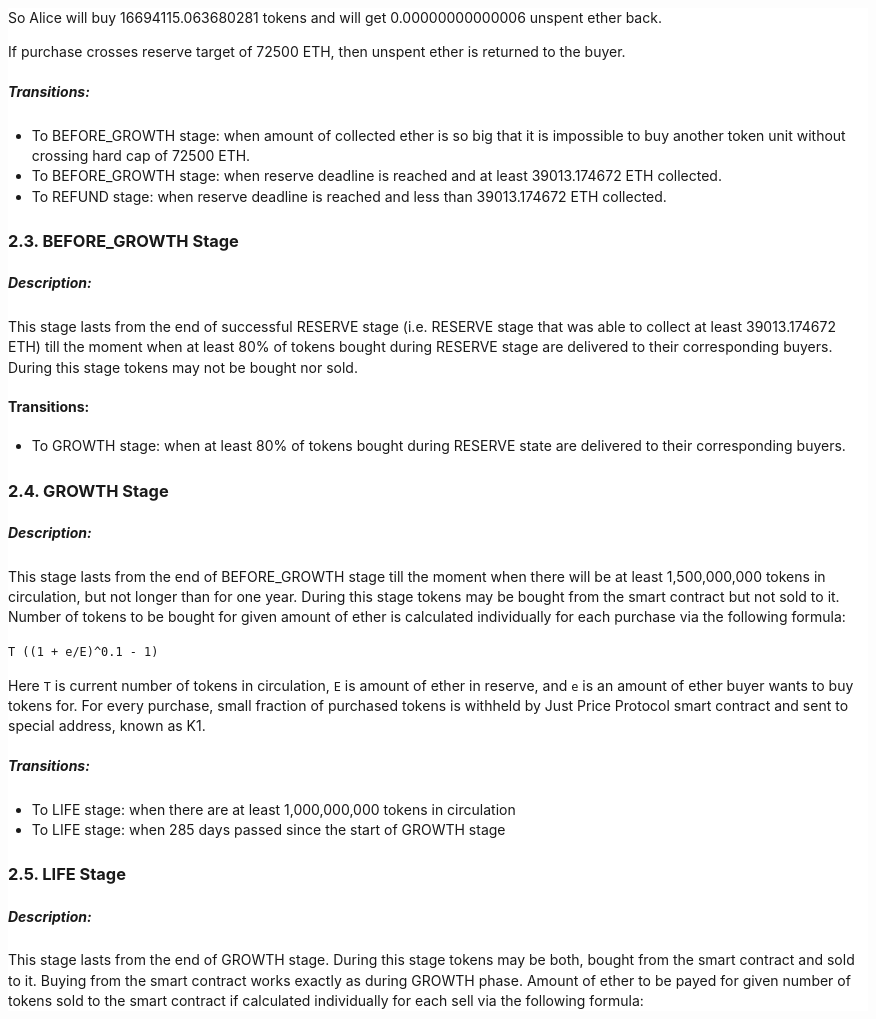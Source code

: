 So Alice will buy 16694115.063680281 tokens and will get 0.00000000000006 unspent ether back.

If purchase crosses reserve target of 72500 ETH, then unspent ether is returned to the buyer.

##### Transitions:

* To BEFORE_GROWTH stage: when amount of collected ether is so big that it is impossible to buy another token unit without crossing hard cap of 72500 ETH.
* To BEFORE_GROWTH stage: when reserve deadline is reached and at least 39013.174672 ETH collected.
* To REFUND stage: when reserve deadline is reached and less than 39013.174672 ETH collected.

### 2.3. BEFORE_GROWTH Stage

##### Description:

This stage lasts from the end of successful RESERVE stage (i.e. RESERVE stage that was able to collect at least 39013.174672 ETH) till the moment when at least 80% of tokens bought during RESERVE stage are delivered to their corresponding buyers.
During this stage tokens may not be bought nor sold.

#### Transitions:

* To GROWTH stage: when at least 80% of tokens bought during RESERVE state are delivered to their corresponding buyers.

### 2.4. GROWTH Stage

##### Description:

This stage lasts from the end of BEFORE_GROWTH stage till the moment when there will be at least 1,500,000,000 tokens in circulation, but not longer than for one year.
During this stage tokens may be bought from the smart contract but not sold to it.
Number of tokens to be bought for given amount of ether is calculated individually for each purchase via the following formula:

    T ((1 + e/E)^0.1 - 1)

Here `T` is current number of tokens in circulation, `E` is amount of ether in reserve, and `e` is an amount of ether buyer wants to buy tokens for.
For every purchase, small fraction of purchased tokens is withheld by Just Price Protocol smart contract and sent to special address, known as K1.

##### Transitions:

* To LIFE stage: when there are at least 1,000,000,000 tokens in circulation
* To LIFE stage: when 285 days passed since the start of GROWTH stage

### 2.5. LIFE Stage

##### Description:

This stage lasts from the end of GROWTH stage.
During this stage tokens may be both, bought from the smart contract and sold to it.
Buying from the smart contract works exactly as during GROWTH phase.
Amount of ether to be payed for given number of tokens sold to the smart contract if calculated individually for each sell via the following formula:
